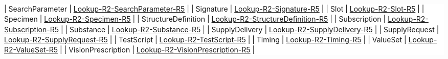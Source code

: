 | SearchParameter | [Lookup-R2-SearchParameter-R5](Lookup-R2-SearchParameter-R5.html) |
| Signature | [Lookup-R2-Signature-R5](Lookup-R2-Signature-R5.html) |
| Slot | [Lookup-R2-Slot-R5](Lookup-R2-Slot-R5.html) |
| Specimen | [Lookup-R2-Specimen-R5](Lookup-R2-Specimen-R5.html) |
| StructureDefinition | [Lookup-R2-StructureDefinition-R5](Lookup-R2-StructureDefinition-R5.html) |
| Subscription | [Lookup-R2-Subscription-R5](Lookup-R2-Subscription-R5.html) |
| Substance | [Lookup-R2-Substance-R5](Lookup-R2-Substance-R5.html) |
| SupplyDelivery | [Lookup-R2-SupplyDelivery-R5](Lookup-R2-SupplyDelivery-R5.html) |
| SupplyRequest | [Lookup-R2-SupplyRequest-R5](Lookup-R2-SupplyRequest-R5.html) |
| TestScript | [Lookup-R2-TestScript-R5](Lookup-R2-TestScript-R5.html) |
| Timing | [Lookup-R2-Timing-R5](Lookup-R2-Timing-R5.html) |
| ValueSet | [Lookup-R2-ValueSet-R5](Lookup-R2-ValueSet-R5.html) |
| VisionPrescription | [Lookup-R2-VisionPrescription-R5](Lookup-R2-VisionPrescription-R5.html) |
